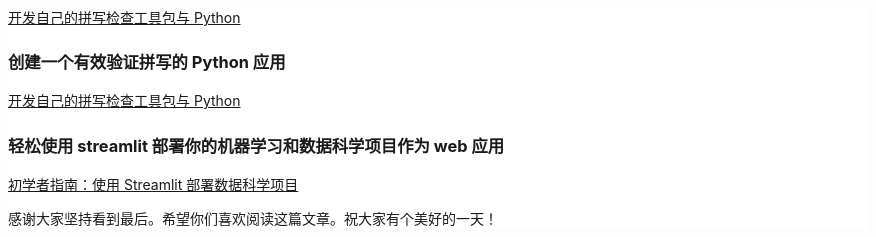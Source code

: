 [开发自己的拼写检查工具包与 Python](https://towardsdatascience.com/image-filters-with-python-3dc223a12624?source=post_page-----cb04ef2e29b9--------------------------------) 

### 创建一个有效验证拼写的 Python 应用

[开发自己的拼写检查工具包与 Python](https://towardsdatascience.com/develop-your-own-spelling-check-toolkit-with-python-740bf84a865d?source=post_page-----cb04ef2e29b9--------------------------------)

### 轻松使用 streamlit 部署你的机器学习和数据科学项目作为 web 应用

[初学者指南：使用 Streamlit 部署数据科学项目](https://towardsdatascience.com/beginners-guide-to-streamlit-for-deploying-your-data-science-projects-9c9fce488831?source=post_page-----cb04ef2e29b9--------------------------------)

感谢大家坚持看到最后。希望你们喜欢阅读这篇文章。祝大家有个美好的一天！
